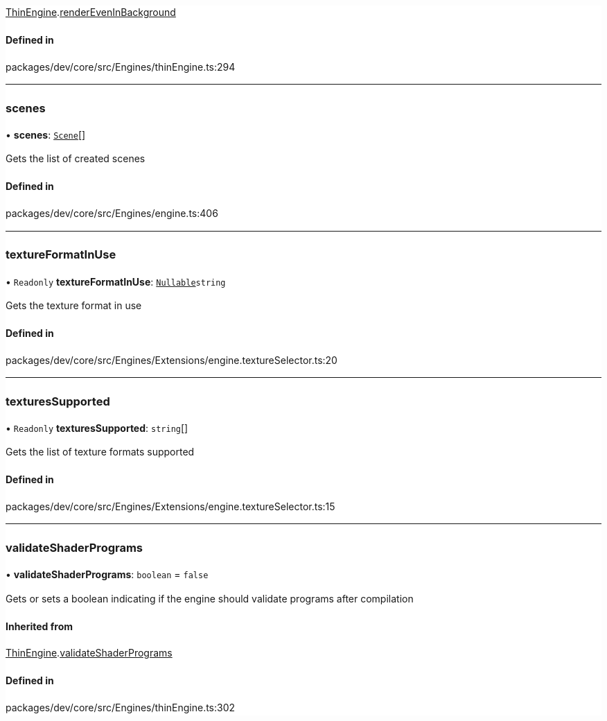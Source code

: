 [ThinEngine](ThinEngine.md).[renderEvenInBackground](ThinEngine.md#rendereveninbackground)

#### Defined in

packages/dev/core/src/Engines/thinEngine.ts:294

___

### scenes

• **scenes**: [`Scene`](Scene.md)[]

Gets the list of created scenes

#### Defined in

packages/dev/core/src/Engines/engine.ts:406

___

### textureFormatInUse

• `Readonly` **textureFormatInUse**: [`Nullable`](../modules.md#nullable)`string`

Gets the texture format in use

#### Defined in

packages/dev/core/src/Engines/Extensions/engine.textureSelector.ts:20

___

### texturesSupported

• `Readonly` **texturesSupported**: `string`[]

Gets the list of texture formats supported

#### Defined in

packages/dev/core/src/Engines/Extensions/engine.textureSelector.ts:15

___

### validateShaderPrograms

• **validateShaderPrograms**: `boolean` = `false`

Gets or sets a boolean indicating if the engine should validate programs after compilation

#### Inherited from

[ThinEngine](ThinEngine.md).[validateShaderPrograms](ThinEngine.md#validateshaderprograms)

#### Defined in

packages/dev/core/src/Engines/thinEngine.ts:302
